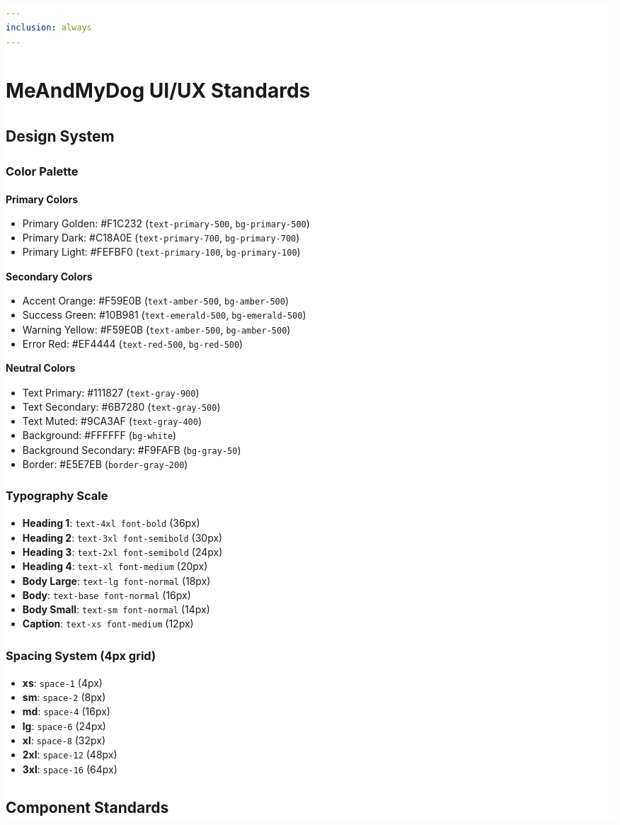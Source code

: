 ```yaml
---
inclusion: always
---
```


# MeAndMyDog UI/UX Standards

## Design System

### Color Palette
**Primary Colors**
- Primary Golden: #F1C232 (`text-primary-500`, `bg-primary-500`)
- Primary Dark: #C18A0E (`text-primary-700`, `bg-primary-700`)
- Primary Light: #FEFBF0 (`text-primary-100`, `bg-primary-100`)

**Secondary Colors**
- Accent Orange: #F59E0B (`text-amber-500`, `bg-amber-500`)
- Success Green: #10B981 (`text-emerald-500`, `bg-emerald-500`)
- Warning Yellow: #F59E0B (`text-amber-500`, `bg-amber-500`)
- Error Red: #EF4444 (`text-red-500`, `bg-red-500`)

**Neutral Colors**
- Text Primary: #111827 (`text-gray-900`)
- Text Secondary: #6B7280 (`text-gray-500`)
- Text Muted: #9CA3AF (`text-gray-400`)
- Background: #FFFFFF (`bg-white`)
- Background Secondary: #F9FAFB (`bg-gray-50`)
- Border: #E5E7EB (`border-gray-200`)

### Typography Scale
- **Heading 1**: `text-4xl font-bold` (36px)
- **Heading 2**: `text-3xl font-semibold` (30px)
- **Heading 3**: `text-2xl font-semibold` (24px)
- **Heading 4**: `text-xl font-medium` (20px)
- **Body Large**: `text-lg font-normal` (18px)
- **Body**: `text-base font-normal` (16px)
- **Body Small**: `text-sm font-normal` (14px)
- **Caption**: `text-xs font-medium` (12px)

### Spacing System (4px grid)
- **xs**: `space-1` (4px)
- **sm**: `space-2` (8px)
- **md**: `space-4` (16px)
- **lg**: `space-6` (24px)
- **xl**: `space-8` (32px)
- **2xl**: `space-12` (48px)
- **3xl**: `space-16` (64px)

## Component Standards
